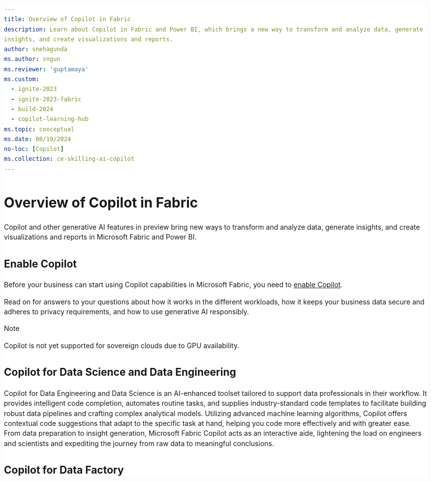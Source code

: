 ```yaml
---
title: Overview of Copilot in Fabric
description: Learn about Copilot in Fabric and Power BI, which brings a new way to transform and analyze data, generate insights, and create visualizations and reports.
author: snehagunda
ms.author: sngun
ms.reviewer: 'guptamaya'
ms.custom:
  - ignite-2023
  - ignite-2023-fabric
  - build-2024
  - copilot-learning-hub
ms.topic: conceptual
ms.date: 08/19/2024
no-loc: [Copilot]
ms.collection: ce-skilling-ai-copilot
---
```


# Overview of Copilot in Fabric

Copilot and other generative AI features in preview bring new ways to transform and analyze data, generate insights, and create visualizations and reports in Microsoft Fabric and Power BI.

## Enable Copilot

Before your business can start using Copilot capabilities in Microsoft Fabric, you need to [enable Copilot](copilot-enable-fabric.md).

Read on for answers to your questions about how it works in the different workloads, how it keeps your business data secure and adheres to privacy requirements, and how to use generative AI responsibly. 

> [!NOTE]
> Copilot is not yet supported for sovereign clouds due to GPU availability.

## Copilot for Data Science and Data Engineering

Copilot for Data Engineering and Data Science is an AI-enhanced toolset tailored to support data professionals in their workflow. It provides intelligent code completion, automates routine tasks, and supplies industry-standard code templates to facilitate building robust data pipelines and crafting complex analytical models. Utilizing advanced machine learning algorithms, Copilot offers contextual code suggestions that adapt to the specific task at hand, helping you code more effectively and with greater ease. From data preparation to insight generation, Microsoft Fabric Copilot acts as an interactive aide, lightening the load on engineers and scientists and expediting the journey from raw data to meaningful conclusions.

## Copilot for Data Factory
